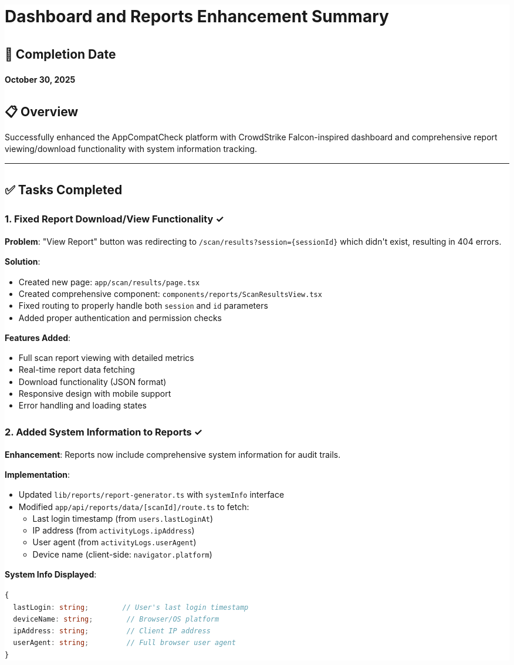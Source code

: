 # Dashboard and Reports Enhancement Summary

## 🎯 Completion Date
**October 30, 2025**

## 📋 Overview
Successfully enhanced the AppCompatCheck platform with CrowdStrike Falcon-inspired dashboard and comprehensive report viewing/download functionality with system information tracking.

---

## ✅ Tasks Completed

### 1. Fixed Report Download/View Functionality ✓
**Problem**: "View Report" button was redirecting to `/scan/results?session={sessionId}` which didn't exist, resulting in 404 errors.

**Solution**:
- Created new page: `app/scan/results/page.tsx`
- Created comprehensive component: `components/reports/ScanResultsView.tsx`
- Fixed routing to properly handle both `session` and `id` parameters
- Added proper authentication and permission checks

**Features Added**:
- Full scan report viewing with detailed metrics
- Real-time report data fetching
- Download functionality (JSON format)
- Responsive design with mobile support
- Error handling and loading states

### 2. Added System Information to Reports ✓
**Enhancement**: Reports now include comprehensive system information for audit trails.

**Implementation**:
- Updated `lib/reports/report-generator.ts` with `systemInfo` interface
- Modified `app/api/reports/data/[scanId]/route.ts` to fetch:
  - Last login timestamp (from `users.lastLoginAt`)
  - IP address (from `activityLogs.ipAddress`)
  - User agent (from `activityLogs.userAgent`)
  - Device name (client-side: `navigator.platform`)

**System Info Displayed**:
```typescript
{
  lastLogin: string;        // User's last login timestamp
  deviceName: string;        // Browser/OS platform
  ipAddress: string;         // Client IP address
  userAgent: string;         // Full browser user agent
}
```
